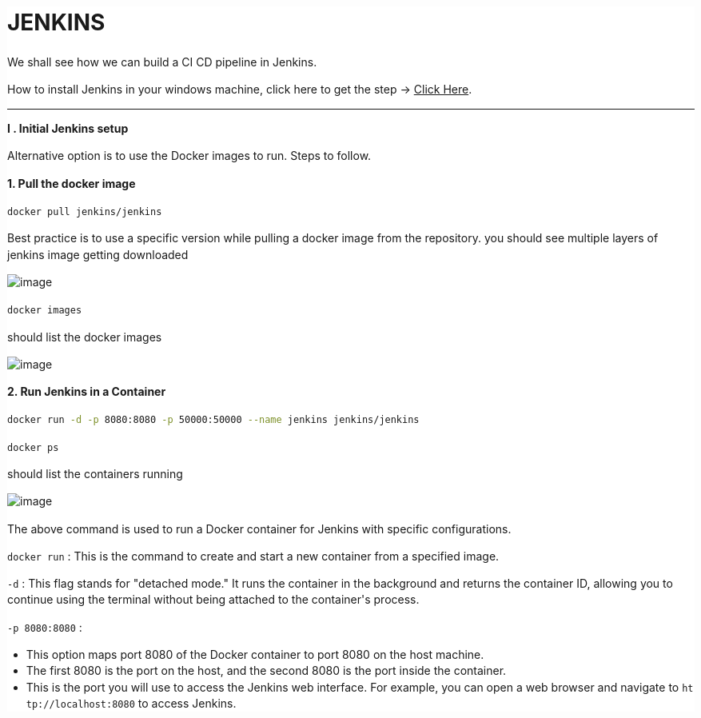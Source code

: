 
# JENKINS

We shall see how we can build a CI CD pipeline in Jenkins.

How to install Jenkins in your windows machine, click here to get the step -> [Click Here](https://www.jenkins.io/doc/book/installing/windows/).

---

**I . Initial Jenkins setup**

Alternative option is to use the Docker images to run. Steps to follow.

**1. Pull the docker image**

```bash
docker pull jenkins/jenkins
```
Best practice is to use a specific version while pulling a docker image from the repository.
you should see multiple layers of jenkins image getting downloaded

![image](https://github.com/user-attachments/assets/9f55de0e-98cf-4b16-a154-76d861f9d15a)

```
docker images
```

should list the docker images

![image](https://github.com/user-attachments/assets/5237a80d-3c7b-403f-a9f0-a6c520d4566e)


**2. Run Jenkins in a Container**

```bash
docker run -d -p 8080:8080 -p 50000:50000 --name jenkins jenkins/jenkins
```

```
docker ps
```

should list the containers running

![image](https://github.com/user-attachments/assets/c3de894f-906f-4fc4-989f-9c2ee0b4e8c6)

The above command is used to run a Docker container for Jenkins with specific configurations.

`docker run` : This is the command to create and start a new container from a specified image.

`-d` : This flag stands for "detached mode." It runs the container in the background and returns the container ID, allowing you to continue using the terminal without being attached to the container's process.

`-p 8080:8080` : 
- This option maps port 8080 of the Docker container to port 8080 on the host machine.
- The first 8080 is the port on the host, and the second 8080 is the port inside the container.
- This is the port you will use to access the Jenkins web interface.
  For example, you can open a web browser and navigate to `http://localhost:8080` to access Jenkins.

